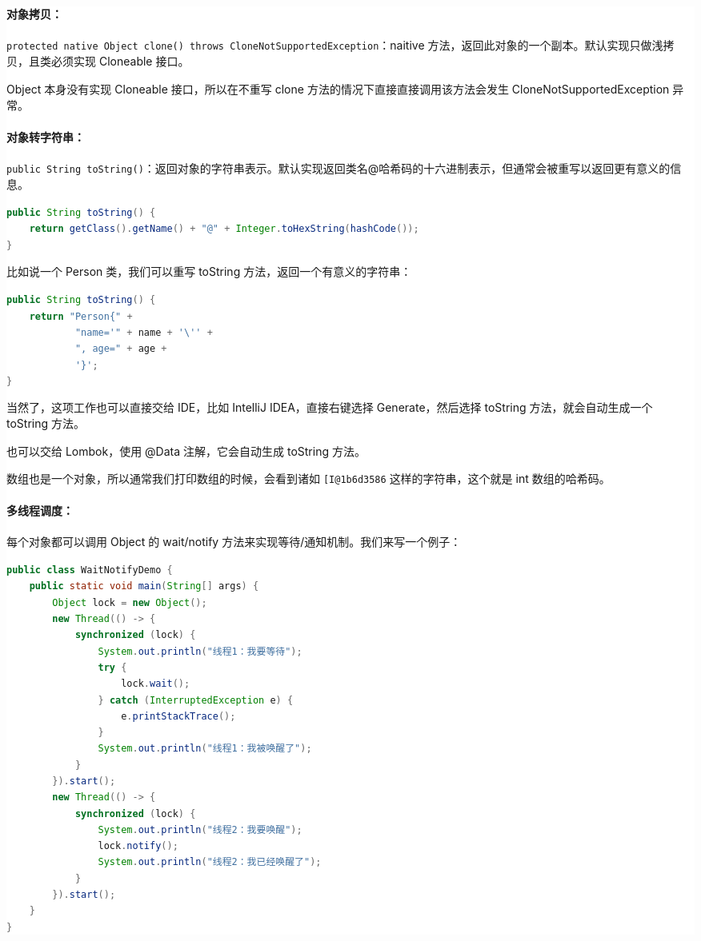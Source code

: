   
#### 对象拷贝：  
  
`protected native Object clone() throws CloneNotSupportedException`：naitive 方法，返回此对象的一个副本。默认实现只做浅拷贝，且类必须实现 Cloneable 接口。  
  
Object 本身没有实现 Cloneable 接口，所以在不重写 clone 方法的情况下直接直接调用该方法会发生 CloneNotSupportedException 异常。  
  
#### 对象转字符串：  
  
`public String toString()`：返回对象的字符串表示。默认实现返回类名@哈希码的十六进制表示，但通常会被重写以返回更有意义的信息。  
  
```java  
public String toString() {
    return getClass().getName() + "@" + Integer.toHexString(hashCode());
}
```  
  
比如说一个 Person 类，我们可以重写 toString 方法，返回一个有意义的字符串：  
  
```java  
public String toString() {
    return "Person{" +
            "name='" + name + '\'' +
            ", age=" + age +
            '}';
}
```  
  
当然了，这项工作也可以直接交给 IDE，比如 IntelliJ IDEA，直接右键选择 Generate，然后选择 toString 方法，就会自动生成一个 toString 方法。  
  
也可以交给 Lombok，使用 @Data 注解，它会自动生成 toString 方法。  
  
数组也是一个对象，所以通常我们打印数组的时候，会看到诸如 `[I@1b6d3586` 这样的字符串，这个就是 int 数组的哈希码。  
  
#### 多线程调度：  
  
每个对象都可以调用 Object 的 wait/notify 方法来实现等待/通知机制。我们来写一个例子：  
  
```java  
public class WaitNotifyDemo {
    public static void main(String[] args) {
        Object lock = new Object();
        new Thread(() -> {
            synchronized (lock) {
                System.out.println("线程1：我要等待");
                try {
                    lock.wait();
                } catch (InterruptedException e) {
                    e.printStackTrace();
                }
                System.out.println("线程1：我被唤醒了");
            }
        }).start();
        new Thread(() -> {
            synchronized (lock) {
                System.out.println("线程2：我要唤醒");
                lock.notify();
                System.out.println("线程2：我已经唤醒了");
            }
        }).start();
    }
}
```  
  
